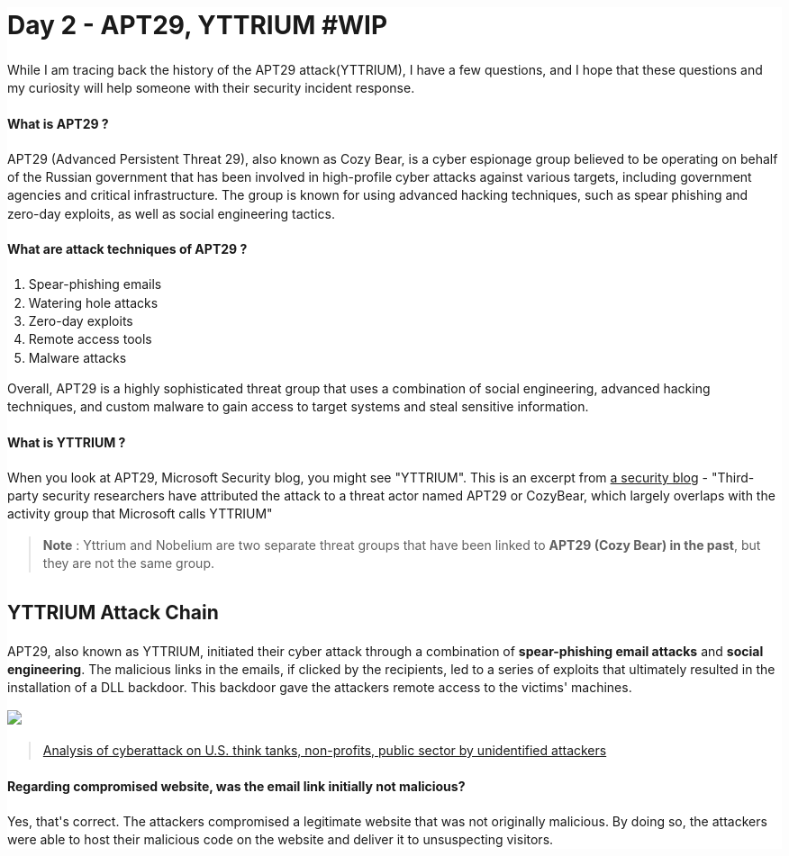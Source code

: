 # Day 2 - APT29, YTTRIUM #WIP
While I am tracing back the history of the APT29 attack(YTTRIUM), I have a few questions, and I hope that these questions and my curiosity will help someone with their security incident response.

#### What is APT29 ?
APT29 (Advanced Persistent Threat 29), also known as Cozy Bear, is a cyber espionage group believed to be operating on behalf of the Russian government
that has been involved in high-profile cyber attacks against various targets, including government agencies and critical infrastructure. The group is known for using advanced hacking techniques, such as spear phishing and zero-day exploits, as well as social engineering tactics. 

#### What are attack techniques of APT29 ?
1. Spear-phishing emails
2. Watering hole attacks
3. Zero-day exploits
4. Remote access tools <Gh0st RAT>
5. Malware attacks <CozyDuke Hammertoss and SeaDuke>

Overall, APT29 is a highly sophisticated threat group that uses a combination of social engineering, advanced hacking techniques, and custom malware to gain access to target systems and steal sensitive information.

#### What is YTTRIUM ? 
When you look at APT29, Microsoft Security blog, you might see "YTTRIUM". This is an excerpt from [a security blog](https://www.microsoft.com/en-us/security/blog/2018/12/03/analysis-of-cyberattack-on-u-s-think-tanks-non-profits-public-sector-by-unidentified-attackers/) - "Third-party security researchers have attributed the attack to a threat actor named APT29 or CozyBear, which largely overlaps with the activity group that Microsoft calls YTTRIUM"

> **Note** :
> Yttrium and Nobelium are two separate threat groups that have been linked to **APT29 (Cozy Bear) in the past**, but they are not the same group. 


## YTTRIUM Attack Chain 
APT29, also known as YTTRIUM, initiated their cyber attack through a combination of **spear-phishing email attacks** and **social engineering**. The malicious links in the emails, if clicked by the recipients, led to a series of exploits that ultimately resulted in the installation of a DLL backdoor. This backdoor gave the attackers remote access to the victims' machines.
  
<img src="https://user-images.githubusercontent.com/120234772/228781349-a582f5e1-9721-404f-ae49-b15787592d64.png" width="70%">

> [Analysis of cyberattack on U.S. think tanks, non-profits, public sector by unidentified attackers](https://www.microsoft.com/en-us/security/blog/2018/12/03/analysis-of-cyberattack-on-u-s-think-tanks-non-profits-public-sector-by-unidentified-attackers/)

#### Regarding compromised website, was the email link initially not malicious?
Yes, that's correct. The attackers compromised a legitimate website that was not originally malicious. By doing so, the attackers were able to host their malicious code on the website and deliver it to unsuspecting visitors.
